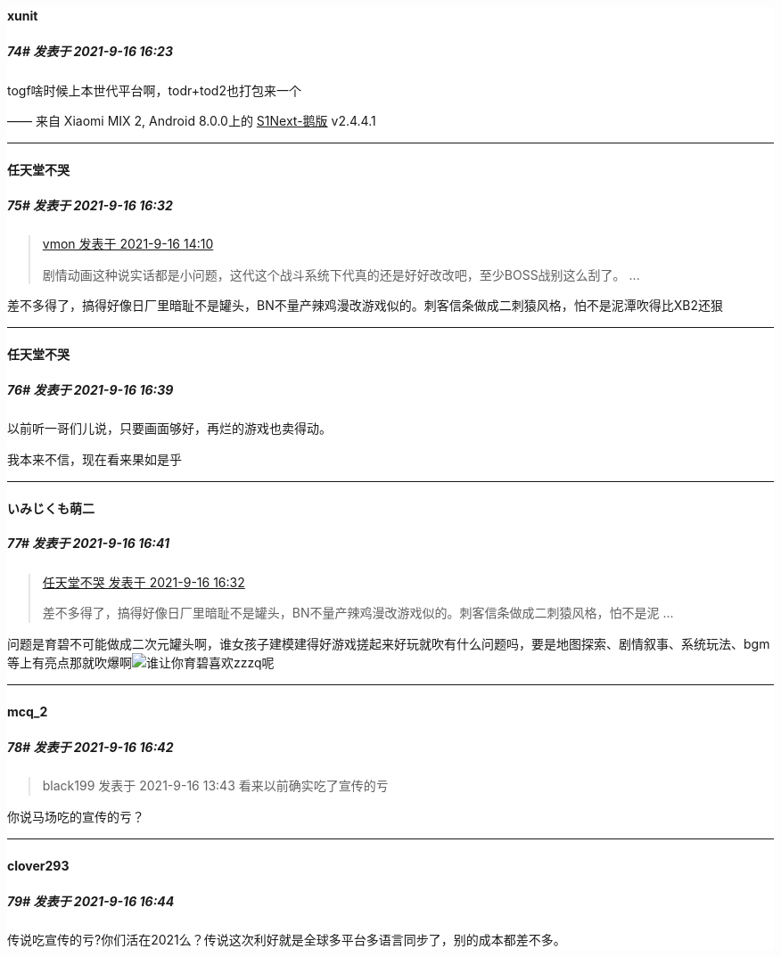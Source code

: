 ####  xunit  
##### 74#       发表于 2021-9-16 16:23

togf啥时候上本世代平台啊，todr+tod2也打包来一个

—— 来自 Xiaomi MIX 2, Android 8.0.0上的 [S1Next-鹅版](https://github.com/ykrank/S1-Next/releases) v2.4.4.1

*****

####  任天堂不哭  
##### 75#       发表于 2021-9-16 16:32

<blockquote><a href="httphttps://bbs.saraba1st.com/2b/forum.php?mod=redirect&amp;goto=findpost&amp;pid=52773385&amp;ptid=2026792" target="_blank">vmon 发表于 2021-9-16 14:10</a>

剧情动画这种说实话都是小问题，这代这个战斗系统下代真的还是好好改改吧，至少BOSS战别这么刮了。 ...</blockquote>
差不多得了，搞得好像日厂里暗耻不是罐头，BN不量产辣鸡漫改游戏似的。刺客信条做成二刺猿风格，怕不是泥潭吹得比XB2还狠

*****

####  任天堂不哭  
##### 76#       发表于 2021-9-16 16:39

以前听一哥们儿说，只要画面够好，再烂的游戏也卖得动。

我本来不信，现在看来果如是乎

*****

####  いみじくも萌二  
##### 77#       发表于 2021-9-16 16:41

<blockquote><a href="httphttps://bbs.saraba1st.com/2b/forum.php?mod=redirect&amp;goto=findpost&amp;pid=52775447&amp;ptid=2026792" target="_blank">任天堂不哭 发表于 2021-9-16 16:32</a>

差不多得了，搞得好像日厂里暗耻不是罐头，BN不量产辣鸡漫改游戏似的。刺客信条做成二刺猿风格，怕不是泥 ...</blockquote>
问题是育碧不可能做成二次元罐头啊，谁女孩子建模建得好游戏搓起来好玩就吹有什么问题吗，要是地图探索、剧情叙事、系统玩法、bgm等上有亮点那就吹爆啊<img src="https://static.saraba1st.com/image/smiley/face2017/065.png" referrerpolicy="no-referrer">谁让你育碧喜欢zzzq呢

*****

####  mcq_2  
##### 78#       发表于 2021-9-16 16:42

<blockquote>black199 发表于 2021-9-16 13:43
看来以前确实吃了宣传的亏</blockquote>
你说马场吃的宣传的亏？

*****

####  clover293  
##### 79#       发表于 2021-9-16 16:44

传说吃宣传的亏?你们活在2021么？传说这次利好就是全球多平台多语言同步了，别的成本都差不多。
